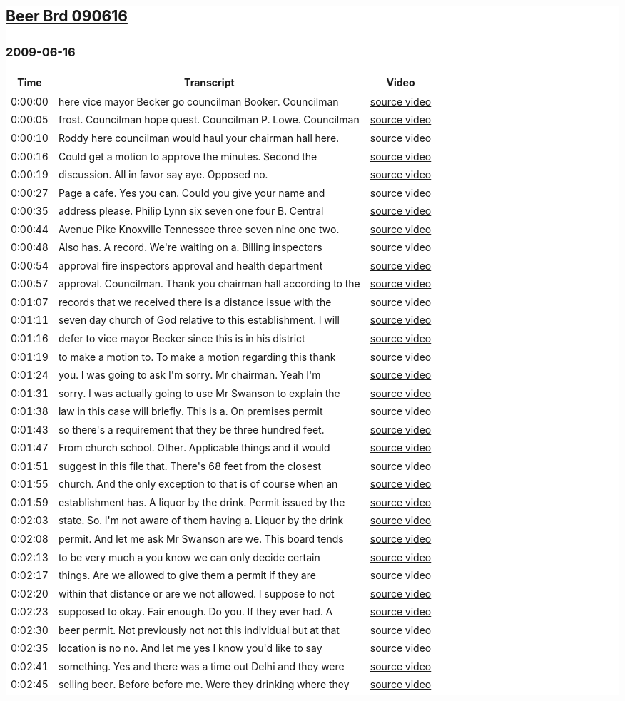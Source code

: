 ## [Beer Brd 090616](https://archive.org/details/beerbrd090616)
### 2009-06-16
| Time| Transcript| Video|
|---------|-------------------------------------------------------------------|----------------------------------------------------------------------|
| 0:00:00| here vice mayor Becker go councilman Booker. Councilman| [source video](https://archive.org/details/beerbrd090616?start=0)|
| 0:00:05| frost. Councilman hope quest. Councilman P. Lowe. Councilman| [source video](https://archive.org/details/beerbrd090616?start=5)|
| 0:00:10| Roddy here councilman would haul your chairman hall here.| [source video](https://archive.org/details/beerbrd090616?start=10)|
| 0:00:16| Could get a motion to approve the minutes. Second the| [source video](https://archive.org/details/beerbrd090616?start=16)|
| 0:00:19| discussion. All in favor say aye. Opposed no.| [source video](https://archive.org/details/beerbrd090616?start=19)|
| 0:00:27| Page a cafe. Yes you can. Could you give your name and| [source video](https://archive.org/details/beerbrd090616?start=27)|
| 0:00:35| address please. Philip Lynn six seven one four B. Central| [source video](https://archive.org/details/beerbrd090616?start=35)|
| 0:00:44| Avenue Pike Knoxville Tennessee three seven nine one two.| [source video](https://archive.org/details/beerbrd090616?start=44)|
| 0:00:48| Also has. A record. We're waiting on a. Billing inspectors| [source video](https://archive.org/details/beerbrd090616?start=48)|
| 0:00:54| approval fire inspectors approval and health department| [source video](https://archive.org/details/beerbrd090616?start=54)|
| 0:00:57| approval. Councilman. Thank you chairman hall according to the| [source video](https://archive.org/details/beerbrd090616?start=57)|
| 0:01:07| records that we received there is a distance issue with the| [source video](https://archive.org/details/beerbrd090616?start=67)|
| 0:01:11| seven day church of God relative to this establishment. I will| [source video](https://archive.org/details/beerbrd090616?start=71)|
| 0:01:16| defer to vice mayor Becker since this is in his district| [source video](https://archive.org/details/beerbrd090616?start=76)|
| 0:01:19| to make a motion to. To make a motion regarding this thank| [source video](https://archive.org/details/beerbrd090616?start=79)|
| 0:01:24| you. I was going to ask I'm sorry. Mr chairman. Yeah I'm| [source video](https://archive.org/details/beerbrd090616?start=84)|
| 0:01:31| sorry. I was actually going to use Mr Swanson to explain the| [source video](https://archive.org/details/beerbrd090616?start=91)|
| 0:01:38| law in this case will briefly. This is a. On premises permit| [source video](https://archive.org/details/beerbrd090616?start=98)|
| 0:01:43| so there's a requirement that they be three hundred feet.| [source video](https://archive.org/details/beerbrd090616?start=103)|
| 0:01:47| From church school. Other. Applicable things and it would| [source video](https://archive.org/details/beerbrd090616?start=107)|
| 0:01:51| suggest in this file that. There's 68 feet from the closest| [source video](https://archive.org/details/beerbrd090616?start=111)|
| 0:01:55| church. And the only exception to that is of course when an| [source video](https://archive.org/details/beerbrd090616?start=115)|
| 0:01:59| establishment has. A liquor by the drink. Permit issued by the| [source video](https://archive.org/details/beerbrd090616?start=119)|
| 0:02:03| state. So. I'm not aware of them having a. Liquor by the drink| [source video](https://archive.org/details/beerbrd090616?start=123)|
| 0:02:08| permit. And let me ask Mr Swanson are we. This board tends| [source video](https://archive.org/details/beerbrd090616?start=128)|
| 0:02:13| to be very much a you know we can only decide certain| [source video](https://archive.org/details/beerbrd090616?start=133)|
| 0:02:17| things. Are we allowed to give them a permit if they are| [source video](https://archive.org/details/beerbrd090616?start=137)|
| 0:02:20| within that distance or are we not allowed. I suppose to not| [source video](https://archive.org/details/beerbrd090616?start=140)|
| 0:02:23| supposed to okay. Fair enough. Do you. If they ever had. A| [source video](https://archive.org/details/beerbrd090616?start=143)|
| 0:02:30| beer permit. Not previously not not this individual but at that| [source video](https://archive.org/details/beerbrd090616?start=150)|
| 0:02:35| location is no no. And let me yes I know you'd like to say| [source video](https://archive.org/details/beerbrd090616?start=155)|
| 0:02:41| something. Yes and there was a time out Delhi and they were| [source video](https://archive.org/details/beerbrd090616?start=161)|
| 0:02:45| selling beer. Before before me. Were they drinking where they| [source video](https://archive.org/details/beerbrd090616?start=165)|